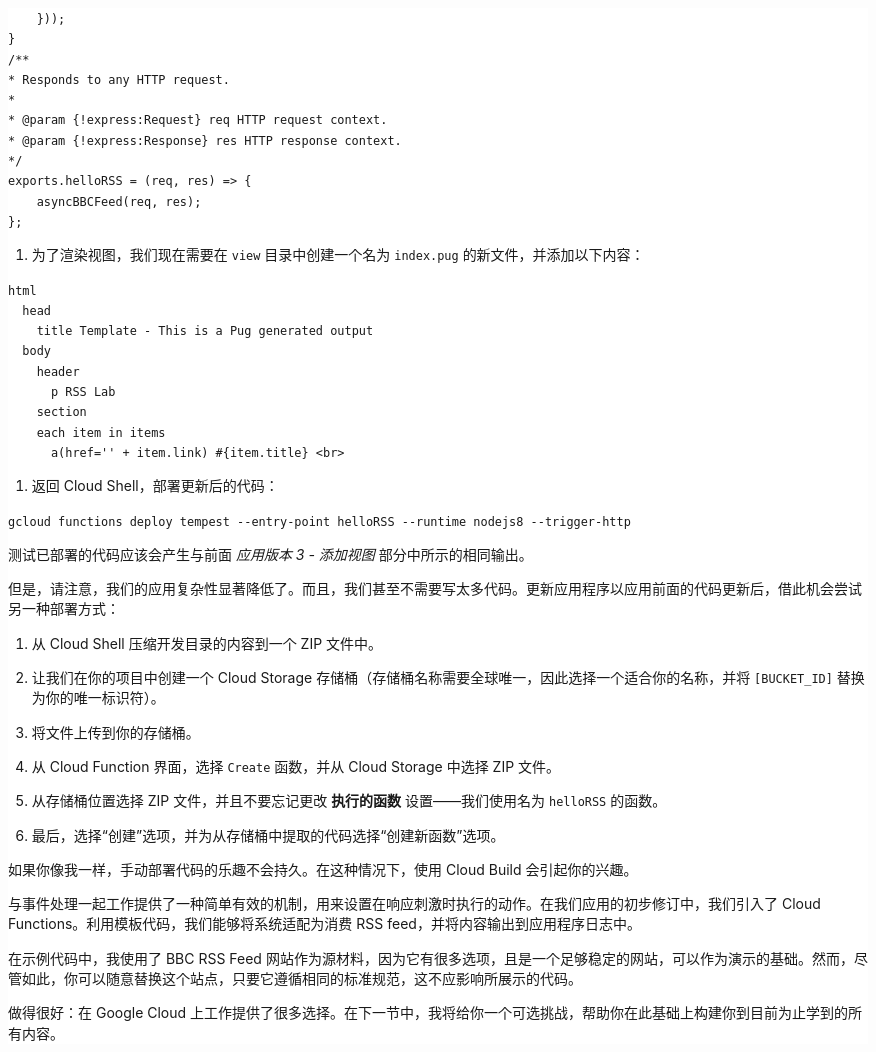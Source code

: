 ```
    }));
}
/**
* Responds to any HTTP request.
*
* @param {!express:Request} req HTTP request context.
* @param {!express:Response} res HTTP response context.
*/
exports.helloRSS = (req, res) => {
    asyncBBCFeed(req, res);
};
```

1.  为了渲染视图，我们现在需要在 `view` 目录中创建一个名为 `index.pug` 的新文件，并添加以下内容：

```
html
  head
    title Template - This is a Pug generated output
  body
    header
      p RSS Lab
    section
    each item in items
      a(href='' + item.link) #{item.title} <br>
```

1.  返回 Cloud Shell，部署更新后的代码：

```
gcloud functions deploy tempest --entry-point helloRSS --runtime nodejs8 --trigger-http
```

测试已部署的代码应该会产生与前面 *应用版本 3 - 添加视图* 部分中所示的相同输出。

但是，请注意，我们的应用复杂性显著降低了。而且，我们甚至不需要写太多代码。更新应用程序以应用前面的代码更新后，借此机会尝试另一种部署方式：

1.  从 Cloud Shell 压缩开发目录的内容到一个 ZIP 文件中。

1.  让我们在你的项目中创建一个 Cloud Storage 存储桶（存储桶名称需要全球唯一，因此选择一个适合你的名称，并将 `[BUCKET_ID]` 替换为你的唯一标识符）。

1.  将文件上传到你的存储桶。

1.  从 Cloud Function 界面，选择 `Create` 函数，并从 Cloud Storage 中选择 ZIP 文件。

1.  从存储桶位置选择 ZIP 文件，并且不要忘记更改 **执行的函数** 设置——我们使用名为 `helloRSS` 的函数。

1.  最后，选择“创建”选项，并为从存储桶中提取的代码选择“创建新函数”选项。

如果你像我一样，手动部署代码的乐趣不会持久。在这种情况下，使用 Cloud Build 会引起你的兴趣。

与事件处理一起工作提供了一种简单有效的机制，用来设置在响应刺激时执行的动作。在我们应用的初步修订中，我们引入了 Cloud Functions。利用模板代码，我们能够将系统适配为消费 RSS feed，并将内容输出到应用程序日志中。

在示例代码中，我使用了 BBC RSS Feed 网站作为源材料，因为它有很多选项，且是一个足够稳定的网站，可以作为演示的基础。然而，尽管如此，你可以随意替换这个站点，只要它遵循相同的标准规范，这不应影响所展示的代码。

做得很好：在 Google Cloud 上工作提供了很多选择。在下一节中，我将给你一个可选挑战，帮助你在此基础上构建你到目前为止学到的所有内容。
